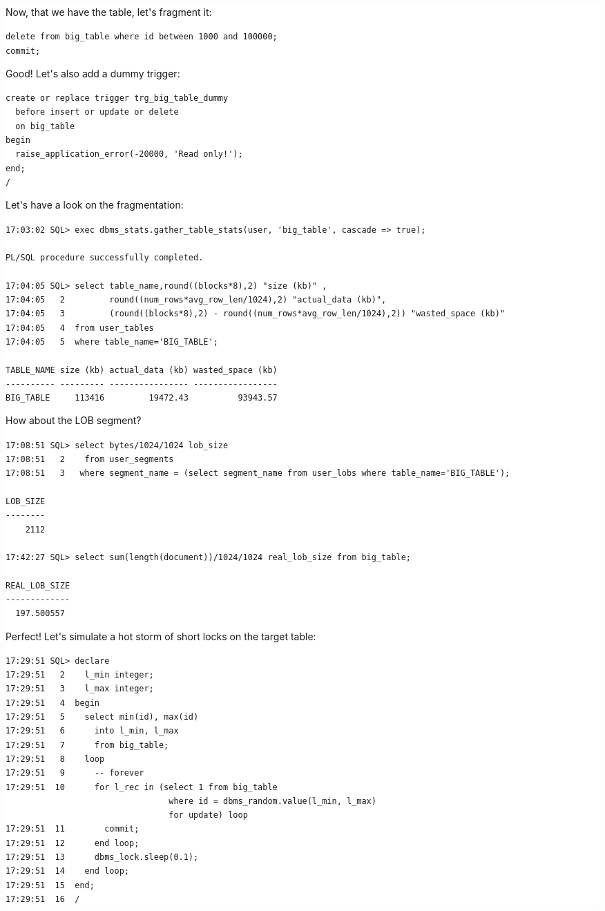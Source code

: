 Now, that we have the table, let's fragment it:

    delete from big_table where id between 1000 and 100000;
    commit;

Good! Let's also add a dummy trigger:

    create or replace trigger trg_big_table_dummy 
      before insert or update or delete
      on big_table
    begin
      raise_application_error(-20000, 'Read only!');
    end;
    /

Let's have a look on the fragmentation:

    17:03:02 SQL> exec dbms_stats.gather_table_stats(user, 'big_table', cascade => true);

    PL/SQL procedure successfully completed.

    17:04:05 SQL> select table_name,round((blocks*8),2) "size (kb)" ,
    17:04:05   2         round((num_rows*avg_row_len/1024),2) "actual_data (kb)",
    17:04:05   3         (round((blocks*8),2) - round((num_rows*avg_row_len/1024),2)) "wasted_space (kb)"
    17:04:05   4  from user_tables
    17:04:05   5  where table_name='BIG_TABLE';

    TABLE_NAME size (kb) actual_data (kb) wasted_space (kb)
    ---------- --------- ---------------- -----------------
    BIG_TABLE     113416         19472.43          93943.57

How about the LOB segment?

    17:08:51 SQL> select bytes/1024/1024 lob_size
    17:08:51   2    from user_segments
    17:08:51   3   where segment_name = (select segment_name from user_lobs where table_name='BIG_TABLE');

    LOB_SIZE
    --------
        2112

    17:42:27 SQL> select sum(length(document))/1024/1024 real_lob_size from big_table;

    REAL_LOB_SIZE
    -------------
      197.500557

Perfect! Let's simulate a hot storm of short locks on the target table:

    17:29:51 SQL> declare
    17:29:51   2    l_min integer;
    17:29:51   3    l_max integer;
    17:29:51   4  begin
    17:29:51   5    select min(id), max(id)
    17:29:51   6      into l_min, l_max
    17:29:51   7      from big_table;
    17:29:51   8    loop
    17:29:51   9      -- forever
    17:29:51  10      for l_rec in (select 1 from big_table 
                                     where id = dbms_random.value(l_min, l_max) 
                                     for update) loop
    17:29:51  11        commit;
    17:29:51  12      end loop;
    17:29:51  13      dbms_lock.sleep(0.1);
    17:29:51  14    end loop;
    17:29:51  15  end;
    17:29:51  16  /
